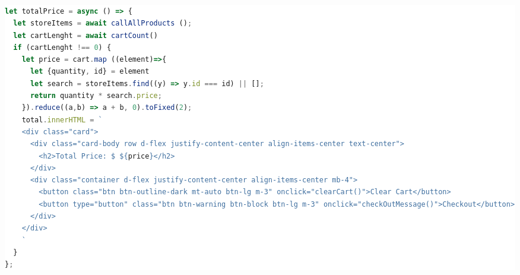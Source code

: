 ```js
let totalPrice = async () => {
  let storeItems = await callAllProducts ();
  let cartLenght = await cartCount()
  if (cartLenght !== 0) {   
    let price = cart.map ((element)=>{
      let {quantity, id} = element
      let search = storeItems.find((y) => y.id === id) || [];
      return quantity * search.price;
    }).reduce((a,b) => a + b, 0).toFixed(2);
    total.innerHTML = `
    <div class="card">
      <div class="card-body row d-flex justify-content-center align-items-center text-center">
        <h2>Total Price: $ ${price}</h2>
      </div>
      <div class="container d-flex justify-content-center align-items-center mb-4">
        <button class="btn btn-outline-dark mt-auto btn-lg m-3" onclick="clearCart()">Clear Cart</button>
        <button type="button" class="btn btn-warning btn-block btn-lg m-3" onclick="checkOutMessage()">Checkout</button>
      </div>
    </div>
    `
  } 
};
```
